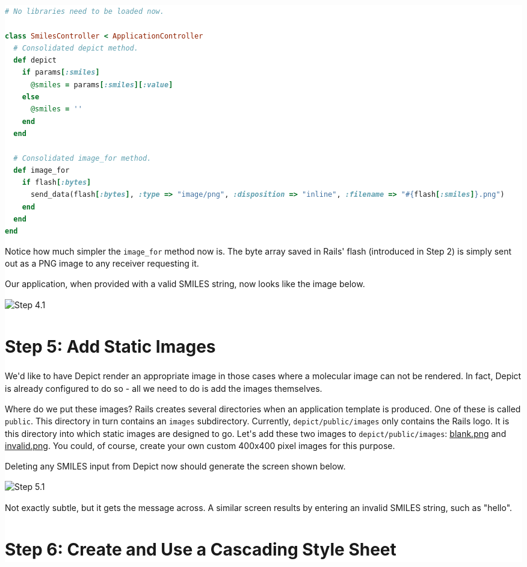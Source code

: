 ```ruby
# No libraries need to be loaded now.

class SmilesController < ApplicationController
  # Consolidated depict method.
  def depict
    if params[:smiles]
      @smiles = params[:smiles][:value]
    else
      @smiles = ''
    end
  end

  # Consolidated image_for method.
  def image_for
    if flash[:bytes]
      send_data(flash[:bytes], :type => "image/png", :disposition => "inline", :filename => "#{flash[:smiles]}.png")
    end
  end
end
```

Notice how much simpler the `image_for` method now is. The byte array saved in Rails' flash (introduced in Step 2) is simply sent out as a PNG image to any receiver requesting it.

Our application, when provided with a valid SMILES string, now looks like the image below.

![Step 4.1](/images/posts/20061127/step_4_1.png "Step 4.1")

# Step 5: Add Static Images

We'd like to have Depict render an appropriate image in those cases where a molecular image can not be rendered. In fact, Depict is already configured to do so - all we need to do is add the images themselves.

Where do we put these images? Rails creates several directories when an application template is produced. One of these is called `public`. This directory in turn contains an `images` subdirectory. Currently, `depict/public/images` only contains the Rails logo. It is this directory into which static images are designed to go. Let's add these two images to `depict/public/images`: [blank.png](/images/posts/20061127/blank.png) and [invalid.png](/images/posts/20061127/invalid.png). You could, of course, create your own custom 400x400 pixel images for this purpose.

Deleting any SMILES input from Depict now should generate the screen shown below.

![Step 5.1](/images/posts/20061127/step_5_1.png "Step 5.1")

Not exactly subtle, but it gets the message across. A similar screen results by entering an invalid SMILES string, such as "hello".

# Step 6: Create and Use a Cascading Style Sheet
